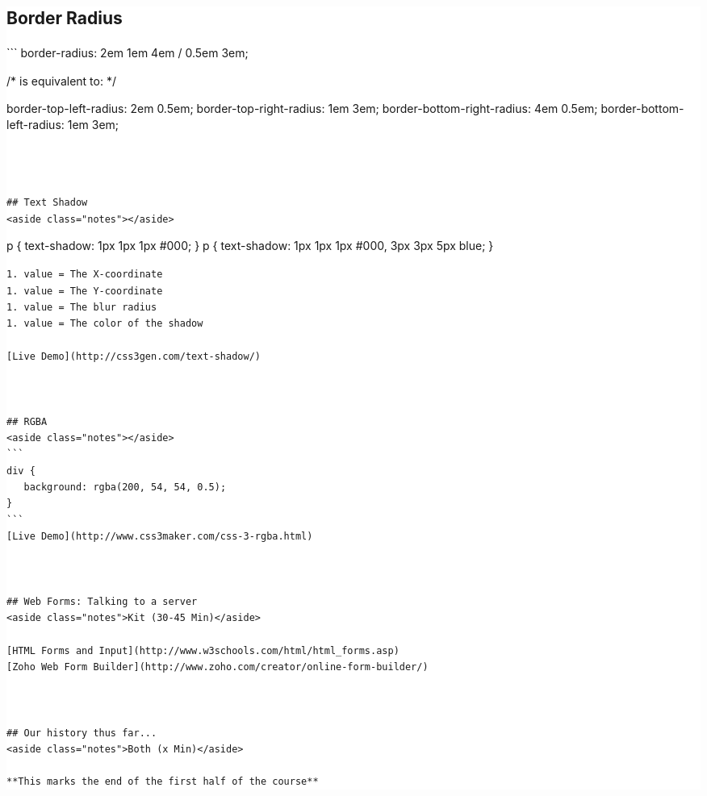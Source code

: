 
## Border Radius
<aside class="notes"></aside>
```
border-radius: 2em 1em 4em / 0.5em 3em;

/* is equivalent to: */

border-top-left-radius: 2em 0.5em;
border-top-right-radius: 1em 3em;
border-bottom-right-radius: 4em 0.5em;
border-bottom-left-radius: 1em 3em;
```



## Text Shadow
<aside class="notes"></aside>
````
p { text-shadow: 1px 1px 1px #000; }
p { text-shadow: 1px 1px 1px #000, 3px 3px 5px blue; }
````
1. value = The X-coordinate
1. value = The Y-coordinate
1. value = The blur radius
1. value = The color of the shadow

[Live Demo](http://css3gen.com/text-shadow/)



## RGBA
<aside class="notes"></aside>
```
div {
   background: rgba(200, 54, 54, 0.5); 
}
```
[Live Demo](http://www.css3maker.com/css-3-rgba.html)



## Web Forms: Talking to a server 
<aside class="notes">Kit (30-45 Min)</aside>

[HTML Forms and Input](http://www.w3schools.com/html/html_forms.asp)
[Zoho Web Form Builder](http://www.zoho.com/creator/online-form-builder/)



## Our history thus far...
<aside class="notes">Both (x Min)</aside>

**This marks the end of the first half of the course**
